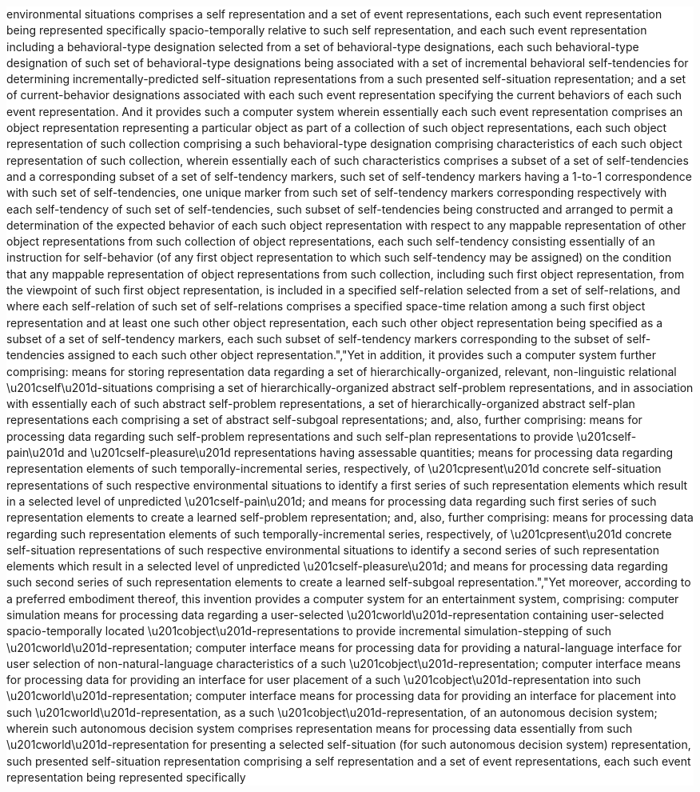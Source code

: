 environmental situations comprises a self representation and a set of event representations, each such event representation being represented specifically spacio-temporally relative to such self representation, and each such event representation including a behavioral-type designation selected from a set of behavioral-type designations, each such behavioral-type designation of such set of behavioral-type designations being associated with a set of incremental behavioral self-tendencies for determining incrementally-predicted self-situation representations from a such presented self-situation representation; and a set of current-behavior designations associated with each such event representation specifying the current behaviors of each such event representation. And it provides such a computer system wherein essentially each such event representation comprises an object representation representing a particular object as part of a collection of such object representations, each such object representation of such collection comprising a such behavioral-type designation comprising characteristics of each such object representation of such collection, wherein essentially each of such characteristics comprises a subset of a set of self-tendencies and a corresponding subset of a set of self-tendency markers, such set of self-tendency markers having a 1-to-1 correspondence with such set of self-tendencies, one unique marker from such set of self-tendency markers corresponding respectively with each self-tendency of such set of self-tendencies, such subset of self-tendencies being constructed and arranged to permit a determination of the expected behavior of each such object representation with respect to any mappable representation of other object representations from such collection of object representations, each such self-tendency consisting essentially of an instruction for self-behavior (of any first object representation to which such self-tendency may be assigned) on the condition that any mappable representation of object representations from such collection, including such first object representation, from the viewpoint of such first object representation, is included in a specified self-relation selected from a set of self-relations, and where each self-relation of such set of self-relations comprises a specified space-time relation among a such first object representation and at least one such other object representation, each such other object representation being specified as a subset of a set of self-tendency markers, each such subset of self-tendency markers corresponding to the subset of self-tendencies assigned to each such other object representation.","Yet in addition, it provides such a computer system further comprising: means for storing representation data regarding a set of hierarchically-organized, relevant, non-linguistic relational \u201cself\u201d-situations comprising a set of hierarchically-organized abstract self-problem representations, and in association with essentially each of such abstract self-problem representations, a set of hierarchically-organized abstract self-plan representations each comprising a set of abstract self-subgoal representations; and, also, further comprising: means for processing data regarding such self-problem representations and such self-plan representations to provide \u201cself-pain\u201d and \u201cself-pleasure\u201d representations having assessable quantities; means for processing data regarding representation elements of such temporally-incremental series, respectively, of \u201cpresent\u201d concrete self-situation representations of such respective environmental situations to identify a first series of such representation elements which result in a selected level of unpredicted \u201cself-pain\u201d; and means for processing data regarding such first series of such representation elements to create a learned self-problem representation; and, also, further comprising: means for processing data regarding such representation elements of such temporally-incremental series, respectively, of \u201cpresent\u201d concrete self-situation representations of such respective environmental situations to identify a second series of such representation elements which result in a selected level of unpredicted \u201cself-pleasure\u201d; and means for processing data regarding such second series of such representation elements to create a learned self-subgoal representation.","Yet moreover, according to a preferred embodiment thereof, this invention provides a computer system for an entertainment system, comprising: computer simulation means for processing data regarding a user-selected \u201cworld\u201d-representation containing user-selected spacio-temporally located \u201cobject\u201d-representations to provide incremental simulation-stepping of such \u201cworld\u201d-representation; computer interface means for processing data for providing a natural-language interface for user selection of non-natural-language characteristics of a such \u201cobject\u201d-representation; computer interface means for processing data for providing an interface for user placement of a such \u201cobject\u201d-representation into such \u201cworld\u201d-representation; computer interface means for processing data for providing an interface for placement into such \u201cworld\u201d-representation, as a such \u201cobject\u201d-representation, of an autonomous decision system; wherein such autonomous decision system comprises representation means for processing data essentially from such \u201cworld\u201d-representation for presenting a selected self-situation (for such autonomous decision system) representation, such presented self-situation representation comprising a self representation and a set of event representations, each such event representation being represented specifically